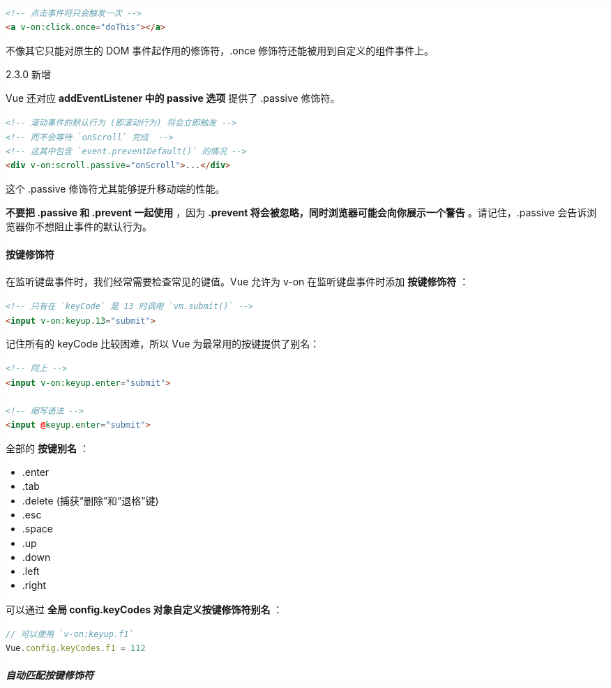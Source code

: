 ```html
<!-- 点击事件将只会触发一次 -->
<a v-on:click.once="doThis"></a>
```
不像其它只能对原生的 DOM 事件起作用的修饰符，.once 修饰符还能被用到自定义的组件事件上。

2.3.0 新增

Vue 还对应 **addEventListener 中的 passive 选项** 提供了 .passive 修饰符。

```html
<!-- 滚动事件的默认行为 (即滚动行为) 将会立即触发 -->
<!-- 而不会等待 `onScroll` 完成  -->
<!-- 这其中包含 `event.preventDefault()` 的情况 -->
<div v-on:scroll.passive="onScroll">...</div>
```
这个 .passive 修饰符尤其能够提升移动端的性能。

**不要把 .passive 和 .prevent 一起使用** ，因为 **.prevent 将会被忽略，同时浏览器可能会向你展示一个警告** 。请记住，.passive 会告诉浏览器你不想阻止事件的默认行为。

#### 按键修饰符

在监听键盘事件时，我们经常需要检查常见的键值。Vue 允许为 v-on 在监听键盘事件时添加 **按键修饰符** ：

```html
<!-- 只有在 `keyCode` 是 13 时调用 `vm.submit()` -->
<input v-on:keyup.13="submit">
```
记住所有的 keyCode 比较困难，所以 Vue 为最常用的按键提供了别名：

```html
<!-- 同上 -->
<input v-on:keyup.enter="submit">

<!-- 缩写语法 -->
<input @keyup.enter="submit">
```
全部的 **按键别名** ：

- .enter
-  .tab
- .delete (捕获“删除”和“退格”键)
- .esc
- .space
-  .up
- .down
- .left
- .right

可以通过 **全局 config.keyCodes 对象自定义按键修饰符别名** ：

```js
// 可以使用 `v-on:keyup.f1`
Vue.config.keyCodes.f1 = 112
```

##### 自动匹配按键修饰符
